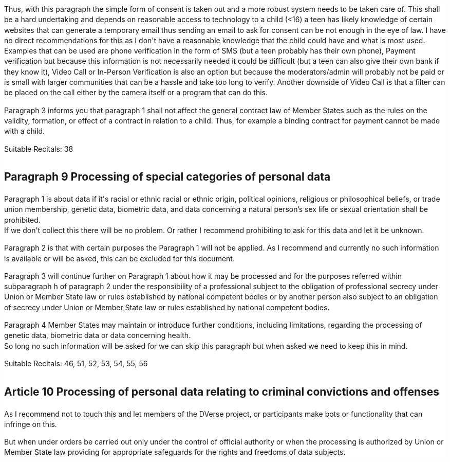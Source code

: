 Thus, with this paragraph the simple form of consent is taken out and a more robust system needs to be taken care of. This shall be a hard undertaking and depends on reasonable access to technology to a child (<16) a teen has likely knowledge of certain websites that can generate a temporary email thus sending an email to ask for consent can be not enough in the eye of law. I have no direct recommendations for this as I don't have a reasonable knowledge that the child could have and what is most used. Examples that can be used are phone verification in the form of SMS (but a teen probably has their own phone), Payment verification but because this information is not necessarily needed it could be difficult (but a teen can also give their own bank if they know it), Video Call or In-Person Verification is also an option but because the moderators/admin will probably not be paid or is small with larger communities that can be a hassle and take too long to verify. Another downside of Video Call is that a filter can be placed on the call either by the camera itself or a program that can do this.

Paragraph 3 informs you that paragraph 1 shall not affect the general contract law of Member States such as the rules on the validity, formation, or effect of a contract in relation to a child. Thus, for example a binding contract for payment cannot be made with a child.

Suitable Recitals: 38

## Paragraph 9 Processing of special categories of personal data

Paragraph 1 is about data if it's racial or ethnic racial or ethnic origin, political opinions, religious or philosophical beliefs, or trade union membership, genetic data, biometric data, and data concerning a natural person’s sex life or sexual orientation shall be prohibited.  
If we don't collect this there will be no problem. Or rather I recommend prohibiting to ask for this data and let it be unknown.

Paragraph 2 is that with certain purposes the Paragraph 1 will not be applied. As I recommend and currently no such information is available or will be asked, this can be excluded for this document.

Paragraph 3 will continue further on Paragraph 1 about how it may be processed and for the purposes referred within subparagraph h of paragraph 2 under the responsibility of a professional subject to the obligation of professional secrecy under Union or Member State law or rules established by national competent bodies or by another person also subject to an obligation of secrecy under Union or Member State law or rules established by national competent bodies.

Paragraph 4 Member States may maintain or introduce further conditions, including limitations, regarding the processing of genetic data, biometric data or data concerning health.  
So long no such information will be asked for we can skip this paragraph but when asked we need to keep this in mind.

Suitable Recitals: 46, 51, 52, 53, 54, 55, 56

## Article 10 Processing of personal data relating to criminal convictions and offenses

As I recommend not to touch this and let members of the DVerse project, or participants make bots or functionality that can infringe on this.

But when under orders be carried out only under the control of official authority or when the processing is authorized by Union or Member State law providing for appropriate safeguards for the rights and freedoms of data subjects.
